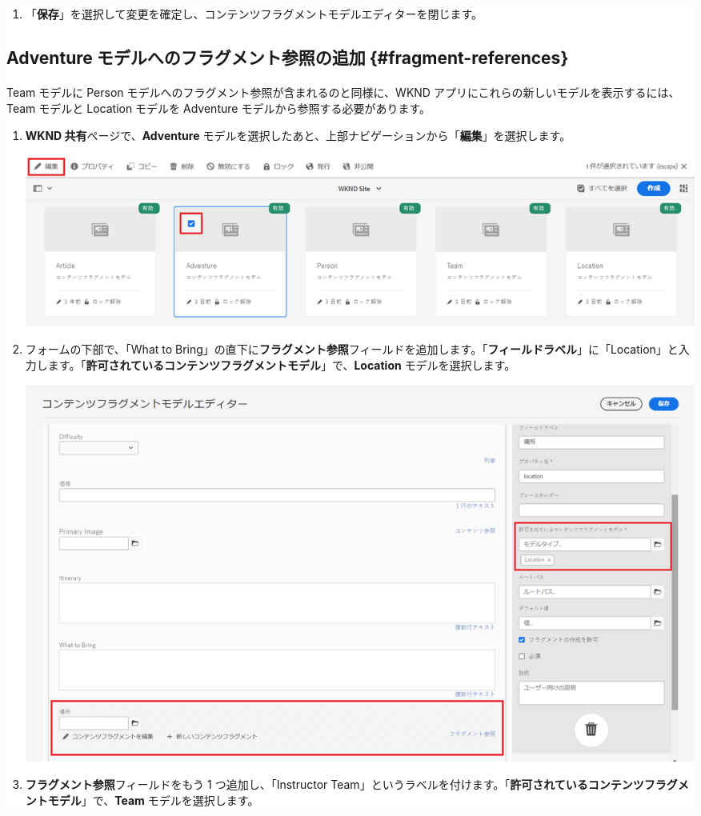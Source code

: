 1. 「**保存**」を選択して変更を確定し、コンテンツフラグメントモデルエディターを閉じます。

## Adventure モデルへのフラグメント参照の追加 {#fragment-references}

Team モデルに Person モデルへのフラグメント参照が含まれるのと同様に、WKND アプリにこれらの新しいモデルを表示するには、Team モデルと Location モデルを Adventure モデルから参照する必要があります。

1. **WKND 共有**&#x200B;ページで、**Adventure** モデルを選択したあと、上部ナビゲーションから「**編集**」を選択します。

   ![Adventure の編集パス](assets/define-content-fragment-models/adventure-edit-path.png)

1. フォームの下部で、「What to Bring」の直下に&#x200B;**フラグメント参照**&#x200B;フィールドを追加します。「**フィールドラベル**」に「Location」と入力します。「**許可されているコンテンツフラグメントモデル**」で、**Location** モデルを選択します。

   ![Location フラグメント参照のオプション](assets/define-content-fragment-models/location-fragment-reference.png)

1. **フラグメント参照**&#x200B;フィールドをもう 1 つ追加し、「Instructor Team」というラベルを付けます。「**許可されているコンテンツフラグメントモデル**」で、**Team** モデルを選択します。
